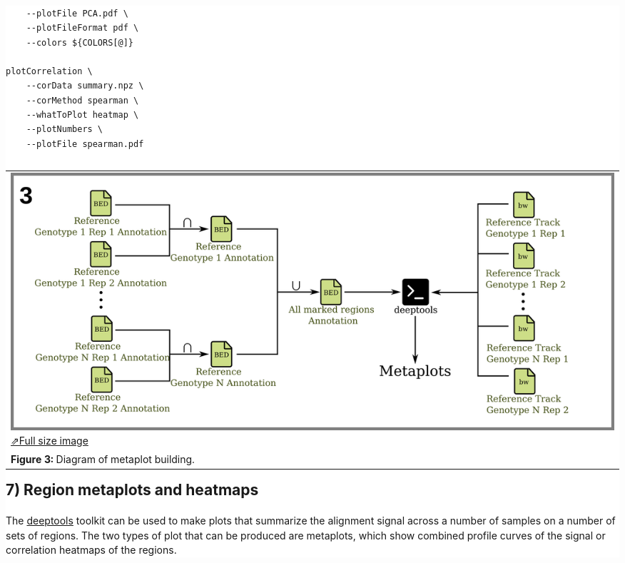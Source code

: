 ```shell
    --plotFile PCA.pdf \
    --plotFileFormat pdf \
    --colors ${COLORS[@]}
  
plotCorrelation \ 
    --corData summary.npz \
    --corMethod spearman \
    --whatToPlot heatmap \
    --plotNumbers \
    --plotFile spearman.pdf
```

<table align="left" width="1000" cellspacing="0" cellpadding="0">
    <tr>
        <td><img src="./images/pipeline_diagrams/diagram_chiprx_3_metaplots.png" align="left" width="1000px"></td>
    </tr>
    <tr>
        <td><a href="./images/pipeline_diagrams/diagram_chiprx_3_metaplots.png?raw=1">⇗Full size image</a></td>
    </tr>
    <tr>
        <td width="1000"><b>Figure 3:</b> Diagram of metaplot building.</td>
    </tr>
</table>

## 7) <a id="metaplots">Region metaplots and heatmaps</a>

The [deeptools](https://deeptools.readthedocs.io/en/develop/) toolkit can be used to make plots that summarize the alignment signal across a number of samples on a number of sets of regions. The two types of plot that can be produced are metaplots, which show combined profile curves of the signal or correlation heatmaps of the regions.
